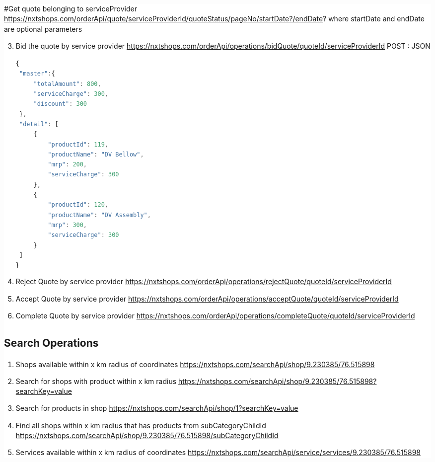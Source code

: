    #Get quote belonging to serviceProvider
   https://nxtshops.com/orderApi/quote/serviceProviderId/quoteStatus/pageNo/startDate?/endDate?
   where startDate and endDate are optional parameters

3. Bid the quote by service provider
   https://nxtshops.com/orderApi/operations/bidQuote/quoteId/serviceProviderId
   POST : JSON
   ```javascript
   {
   	"master":{
   		"totalAmount": 800,
   		"serviceCharge": 300,
   		"discount": 300
   	},
   	"detail": [
   		{
   			"productId": 119,
   			"productName": "DV Bellow",
   			"mrp": 200,
   			"serviceCharge": 300
   		},
   		{
   			"productId": 120,
   			"productName": "DV Assembly",
   			"mrp": 300,
   			"serviceCharge": 300
   		}
   	]
   }
   ```
4. Reject Quote by service provider
   https://nxtshops.com/orderApi/operations/rejectQuote/quoteId/serviceProviderId

5. Accept Quote by service provider
   https://nxtshops.com/orderApi/operations/acceptQuote/quoteId/serviceProviderId

6. Complete Quote by service provider
   https://nxtshops.com/orderApi/operations/completeQuote/quoteId/serviceProviderId

## Search Operations

1. Shops available within x km radius of coordinates
   https://nxtshops.com/searchApi/shop/9.230385/76.515898

2. Search for shops with product within x km radius
   https://nxtshops.com/searchApi/shop/9.230385/76.515898?searchKey=value

3. Search for products in shop
   https://nxtshops.com/searchApi/shop/1?searchKey=value

4. Find all shops within x km radius that has products from subCategoryChildId
   https://nxtshops.com/searchApi/shop/9.230385/76.515898/subCategoryChildId

5. Services available within x km radius of coordinates
   https://nxtshops.com/searchApi/service/services/9.230385/76.515898
